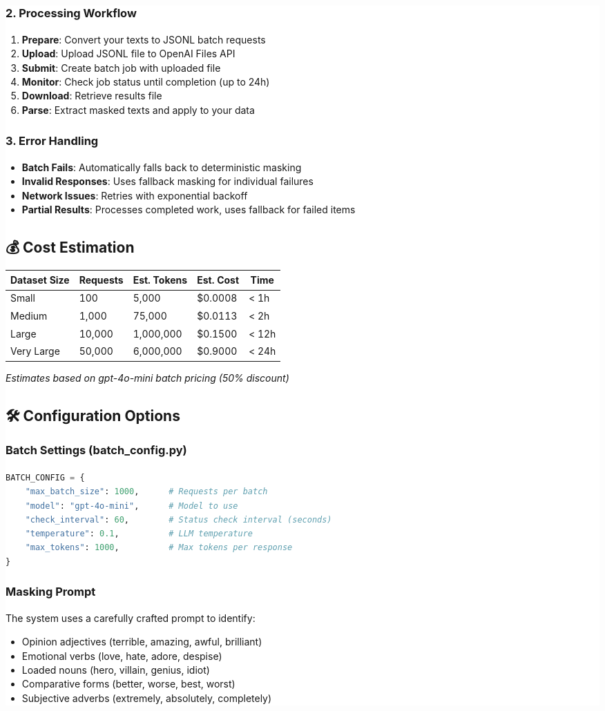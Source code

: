 ### 2. Processing Workflow

1. **Prepare**: Convert your texts to JSONL batch requests
2. **Upload**: Upload JSONL file to OpenAI Files API  
3. **Submit**: Create batch job with uploaded file
4. **Monitor**: Check job status until completion (up to 24h)
5. **Download**: Retrieve results file
6. **Parse**: Extract masked texts and apply to your data

### 3. Error Handling

- **Batch Fails**: Automatically falls back to deterministic masking
- **Invalid Responses**: Uses fallback masking for individual failures
- **Network Issues**: Retries with exponential backoff
- **Partial Results**: Processes completed work, uses fallback for failed items

## 💰 Cost Estimation

| Dataset Size | Requests | Est. Tokens | Est. Cost | Time |
|--------------|----------|-------------|-----------|------|
| Small        | 100      | 5,000       | $0.0008   | < 1h |
| Medium       | 1,000    | 75,000      | $0.0113   | < 2h |  
| Large        | 10,000   | 1,000,000   | $0.1500   | < 12h |
| Very Large   | 50,000   | 6,000,000   | $0.9000   | < 24h |

*Estimates based on gpt-4o-mini batch pricing (50% discount)*

## 🛠️ Configuration Options

### Batch Settings (batch_config.py)
```python
BATCH_CONFIG = {
    "max_batch_size": 1000,      # Requests per batch
    "model": "gpt-4o-mini",      # Model to use  
    "check_interval": 60,        # Status check interval (seconds)
    "temperature": 0.1,          # LLM temperature
    "max_tokens": 1000,          # Max tokens per response
}
```

### Masking Prompt
The system uses a carefully crafted prompt to identify:
- Opinion adjectives (terrible, amazing, awful, brilliant)
- Emotional verbs (love, hate, adore, despise)
- Loaded nouns (hero, villain, genius, idiot)  
- Comparative forms (better, worse, best, worst)
- Subjective adverbs (extremely, absolutely, completely)
